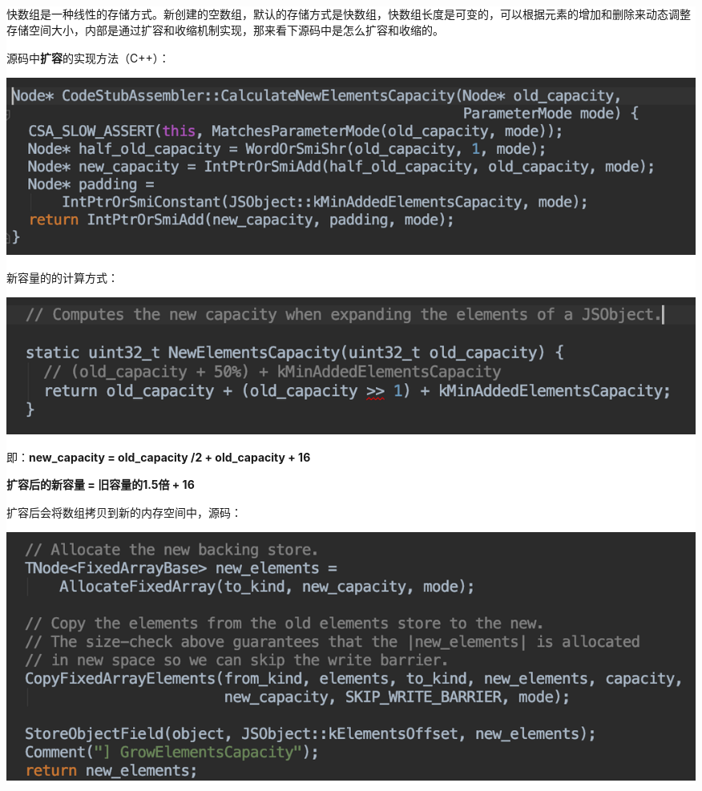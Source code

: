 快数组是一种线性的存储方式。新创建的空数组，默认的存储方式是快数组，快数组长度是可变的，可以根据元素的增加和删除来动态调整存储空间大小，内部是通过扩容和收缩机制实现，那来看下源码中是怎么扩容和收缩的。

源码中**扩容**的实现方法（C++）：

![img](up-a75900f04fec165c926fe3fca390140b289.png)

新容量的的计算方式：

![img](up-82ba6a170d1e2f547c36a2234a9f6f7b52c.png)

即：**new_capacity = old_capacity /2 + old_capacity + 16**

**扩容后的新容量 = 旧容量的1.5倍 + 16**

扩容后会将数组拷贝到新的内存空间中，源码：

![img](up-140cb10af8aa944b44abaed5313fb37391b.png)
